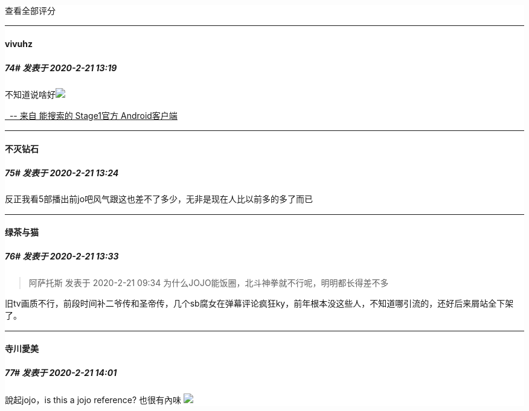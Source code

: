 

查看全部评分






-----

####  vivuhz  
##### 74#       发表于 2020-2-21 13:19




不知道说啥好<img src="https://static.saraba1st.com/image/smiley/face2017/004.gif" referrerpolicy="no-referrer">

[  -- 来自 能搜索的 Stage1官方 Android客户端](https://www.coolapk.com/apk/140634)







-----

####  不灭钻石  
##### 75#       发表于 2020-2-21 13:24




反正我看5部播出前jo吧风气跟这也差不了多少，无非是现在人比以前多的多了而已







-----

####  绿茶与猫  
##### 76#       发表于 2020-2-21 13:33



<blockquote>阿萨托斯 发表于 2020-2-21 09:34
为什么JOJO能饭圈，北斗神拳就不行呢，明明都长得差不多</blockquote>
旧tv画质不行，前段时间补二爷传和圣帝传，几个sb腐女在弹幕评论疯狂ky，前年根本没这些人，不知道哪引流的，还好后来屑站全下架了。







-----

####  寺川愛美  
##### 77#       发表于 2020-2-21 14:01




說起jojo，is this a jojo reference? 也很有內味 <img src="https://static.saraba1st.com/image/smiley/face2017/053.png" referrerpolicy="no-referrer">

